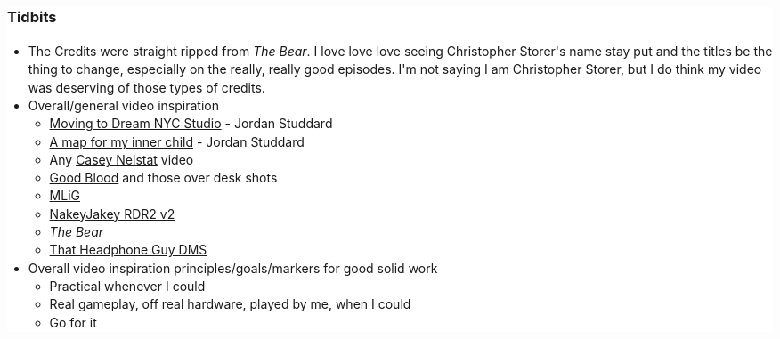 ### Tidbits
- The Credits were straight ripped from *The Bear*. I love love love seeing Christopher Storer's name stay put and the titles be the thing to change, especially on the really, really good episodes. I'm not saying I am Christopher Storer, but I do think my video was deserving of those types of credits.
- Overall/general video inspiration
	- [Moving to Dream NYC Studio](https://youtube.com/watch?v=vwphS4GTHYQ) - Jordan Studdard
	- [A map for my inner child](https://youtube.com/watch?v=cKEkBgPU-1M) - Jordan Studdard
	- Any [Casey Neistat](https://www.youtube.com/@casey) video
	- [Good Blood](https://www.youtube.com/@GoodBloodGames) and those over desk shots
	- [MLiG](https://www.youtube.com/@mylifeingaming)
	- [NakeyJakey RDR2 v2](https://youtube.com/watch?v=gcRleWwWpsY)
	- *[The Bear](https://en.wikipedia.org/wiki/The_Bear_(TV_series))*
	- [That Headphone Guy DMS](https://youtube.com/watch?v=olaFPhZmZu0&t=255)
- Overall video inspiration principles/goals/markers for good solid work
	- Practical whenever I could
	- Real gameplay, off real hardware, played by me, when I could
	- Go for it

[^1]: It was slightly delayed from the end of March.
[^2]: But I do think there are some nuggets in that idea I may come back to some day.
[^3]: A-Roll = Primary Footage (usually of the person speaking). B-Roll = Secondary footage (of the thing being discussed). G-Roll = Game footage, a term coined by My Life in Gaming, as far as I know. It's where I learned the term. I embrace it.
[^4]: Funny that I write in order, but do not necessarily edit video in order.
[^5]: And singing too. never doubt the performative powers of *Wheels on the Bus* and *Row, Row, Row Your Boat.*
[^6]: I should look into a HDMI 2.1 switcher to feed everything into one HDMI port on my TV, but then I'd have to give up the console specific color calibration I've done for the PS5 and XSX. 
[^7]: Which is exactly what led to me getting footage of the exploding railroad tracks from *Red Dead*. I was cutting from an explosion in *Breath of the Wild* to footage of *Red Dead* and I thought having an explosion tie them together would be smart and slick. Thankfully, there's a whole mission dedicated to a big ol' explosion, so I went back and replayed that just for that 11 second shot.
[^8]: I tried to do a similar thing with *Cap'n Crunch's Crunchling Adventure*. I tried installing it both on my iMac and on my MiSTer. I spent too much time in pursuit of gameplay, when I the commercial I landed on worked just as well for the point I was making. 
[^9]: The shot I use is also why I mention *Firewatch* spoilers at the start of the video, since it shows the whole "EVAC POINT!" handwriting, and you know, the sky is on fire. 
[^10]: Said mode is the only way to get a mostly stable 60 fps with the higher quality assets. A huge thanks, as always, to [Digital Foundry](https://youtube.com/watch?v=_nN4XMlzlc4&t=520).